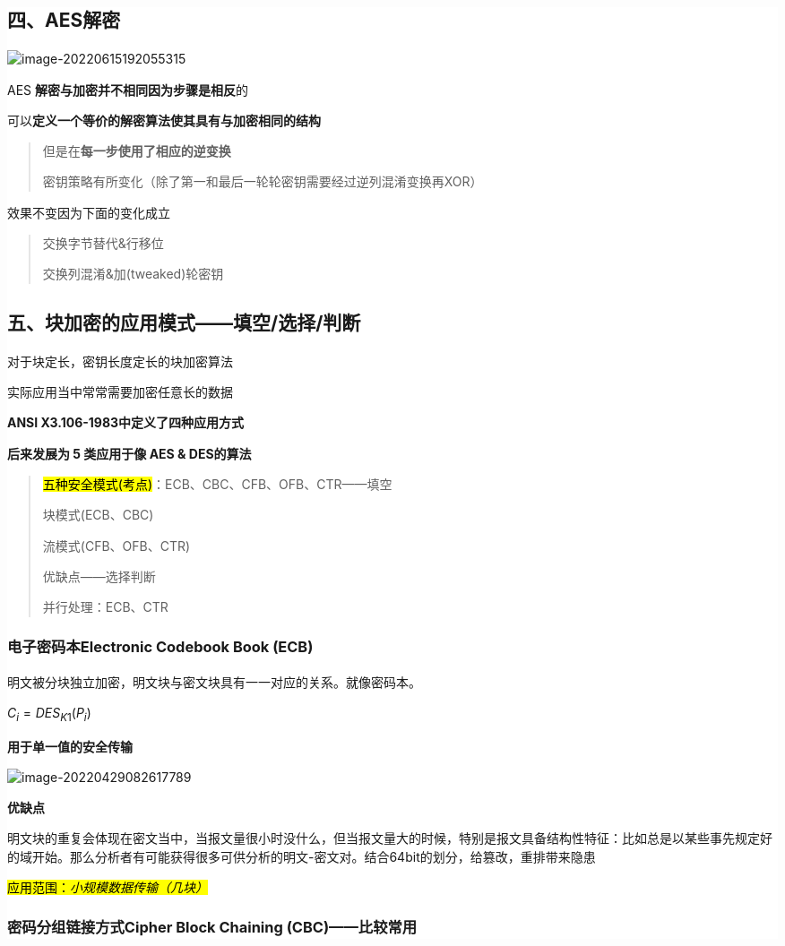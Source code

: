 ## 四、AES解密

![image-20220615192055315](https://note-image-1307786938.cos.ap-beijing.myqcloud.com/typora/image-20220615192055315.png)

AES **解密与加密并不相同因为步骤是相反**的

可以**定义一个等价的解密算法使其具有与加密相同的结构**

> 但是在**每一步使用了相应的逆变换**
>
> 密钥策略有所变化（除了第一和最后一轮轮密钥需要经过逆列混淆变换再XOR）

效果不变因为下面的变化成立

> 交换字节替代&行移位
>
> 交换列混淆&加(tweaked)轮密钥

## 五、块加密的应用模式——填空/选择/判断

对于块定长，密钥长度定长的块加密算法

实际应用当中常常需要加密任意长的数据

**ANSI X3.106-1983中定义了四种应用方式**

**后来发展为 5 类应用于像 AES & DES的算法**

> <mark>五种安全模式(考点)</mark>：ECB、CBC、CFB、OFB、CTR——填空
>
> 块模式(ECB、CBC)
>
> 流模式(CFB、OFB、CTR)	
>
> 优缺点——选择判断
>
> 并行处理：ECB、CTR

### 电子密码本Electronic Codebook Book (ECB)

明文被分块独立加密，明文块与密文块具有一一对应的关系。就像密码本。

$C_i=DES_{K1}(P_i)$

**用于单一值的安全传输**

![image-20220429082617789](https://note-image-1307786938.cos.ap-beijing.myqcloud.com/typora/image-20220429082617789.png)

**优缺点**

明文块的重复会体现在密文当中，当报文量很小时没什么，但当报文量大的时候，特别是报文具备结构性特征：比如总是以某些事先规定好的域开始。那么分析者有可能获得很多可供分析的明文-密文对。结合64bit的划分，给篡改，重排带来隐患

<mark>应用范围：*小规模数据传输（几块）*</mark>

### 密码分组链接方式Cipher Block Chaining (CBC)——比较常用
